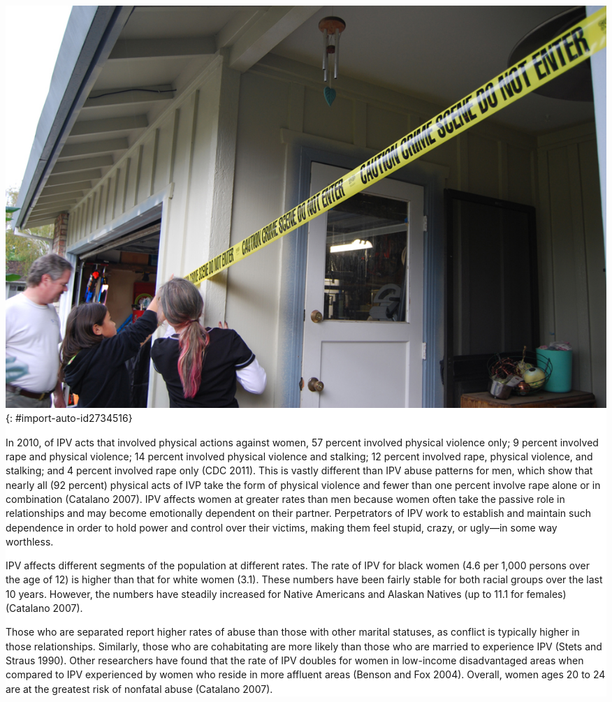 ![People placing crime scene tape around a house.](../resources/Figure_14_03_02.jpg "Thirty percent of women who are murdered are killed by their intimate partner. What does this statistic reveal about societal patterns and norms concerning intimate relationships and gender roles? (Photo courtesy of Kathy Kimpel/flickr)"){: #import-auto-id2734516}

In 2010, of IPV acts that involved physical actions against women, 57 percent involved physical violence only; 9 percent involved rape and physical violence; 14 percent involved physical violence and stalking; 12 percent involved rape, physical violence, and stalking; and 4 percent involved rape only (CDC 2011). This is vastly different than IPV abuse patterns for men, which show that nearly all (92 percent) physical acts of IVP take the form of physical violence and fewer than one percent involve rape alone or in combination (Catalano 2007). IPV affects women at greater rates than men because women often take the passive role in relationships and may become emotionally dependent on their partner. Perpetrators of IPV work to establish and maintain such dependence in order to hold power and control over their victims, making them feel stupid, crazy, or ugly—in some way worthless.

IPV affects different segments of the population at different rates. The rate of IPV for black women (4.6 per 1,000 persons over the age of 12) is higher than that for white women (3.1). These numbers have been fairly stable for both racial groups over the last 10 years. However, the numbers have steadily increased for Native Americans and Alaskan Natives (up to 11.1 for females) (Catalano 2007).

Those who are separated report higher rates of abuse than those with other marital statuses, as conflict is typically higher in those relationships. Similarly, those who are cohabitating are more likely than those who are married to experience IPV (Stets and Straus 1990). Other researchers have found that the rate of IPV doubles for women in low-income disadvantaged areas when compared to IPV experienced by women who reside in more affluent areas (Benson and Fox 2004). Overall, women ages 20 to 24 are at the greatest risk of nonfatal abuse (Catalano 2007).
